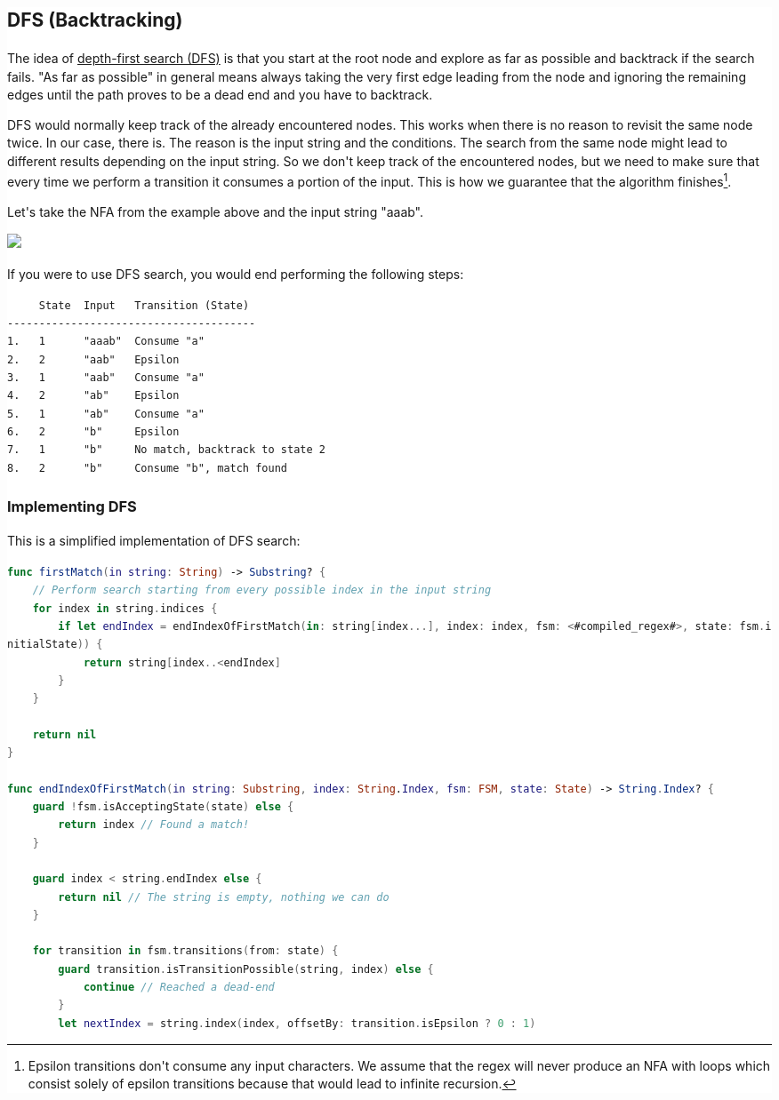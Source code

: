 ## DFS (Backtracking)

The idea of [depth-first search (DFS)](https://en.wikipedia.org/wiki/Depth-first_search) is that you start at the root node and explore as far as possible and backtrack if the search fails. "As far as possible" in general means always taking the very first edge leading from the node and ignoring the remaining edges until the path proves to be a dead end and you have to backtrack.

DFS would normally keep track of the already encountered nodes. This works when there is no reason to revisit the same node twice. In our case, there is. The reason is the input string and the conditions. The search from the same node might lead to different results depending on the input string. So we don't keep track of the encountered nodes, but we need to make sure that every time we perform a transition it consumes a portion of the input. This is how we guarantee that the algorithm finishes[^2]. 

Let's take the NFA from the example above and the input string "aaab".

<img src="{{ site.url }}/images/posts/regex-compiler/one-ore-more-extended.png" style="max-height:170px;">

If you were to use DFS search, you would end performing the following steps:

```
     State  Input   Transition (State)
---------------------------------------
1.   1      "aaab"  Consume "a"
2.   2      "aab"   Epsilon
3.   1      "aab"   Consume "a"
4.   2      "ab"    Epsilon
5.   1      "ab"    Consume "a"
6.   2      "b"     Epsilon
7.   1      "b"     No match, backtrack to state 2
8.   2      "b"     Consume "b", match found      
```

### Implementing DFS

This is a simplified implementation of DFS search:

```swift
func firstMatch(in string: String) -> Substring? {
    // Perform search starting from every possible index in the input string
    for index in string.indices {
        if let endIndex = endIndexOfFirstMatch(in: string[index...], index: index, fsm: <#compiled_regex#>, state: fsm.initialState)) {
            return string[index..<endIndex]
        }
    }

    return nil
}

func endIndexOfFirstMatch(in string: Substring, index: String.Index, fsm: FSM, state: State) -> String.Index? {
    guard !fsm.isAcceptingState(state) else {
        return index // Found a match!
    }

    guard index < string.endIndex else {
        return nil // The string is empty, nothing we can do
    }

    for transition in fsm.transitions(from: state) {
        guard transition.isTransitionPossible(string, index) else {
            continue // Reached a dead-end
        }
        let nextIndex = string.index(index, offsetBy: transition.isEpsilon ? 0 : 1)
```

[^1]: To check whether the *entire* input string matches the regex you normally use Start of String and End of String [anchors](https://docs.microsoft.com/en-us/dotnet/standard/base-types/anchors-in-regular-expressions).
[^2]: Epsilon transitions don't consume any input characters. We assume that the regex will never produce an NFA with loops which consist solely of epsilon transitions because that would lead to infinite recursion.
[^3]: Some regex engines also support [*possessive*](https://www.regular-expressions.info/possessive.html) quantifiers which, like greedy quantifiers, consume as many characters as possible, but, unlike, greedy or lazy quantifiers, never backtrack. If the match fails, it fails.
[^4]: I'm using Python flavor which seems to use a backtracking algorithm similar to the one we implemented in the [DFS section](#implementing-dfs). Not every engine explicitly states in the documentation which algorithm it uses. But in general, you can deduce it by running a few experiments and testing running time and the shape of the matches that the engine produces.
[^5]: Apart from the tools like lazy and possessive quantifiers, almost every NFA language has some other fail-safe mechanism to deal with backtracking. For example, [ICU](http://userguide.icu-project.org/strings/regexp) (which `NSRegularExpression`) sets the limit to the amount of heap usage. [.NET Regex](https://docs.microsoft.com/en-us/dotnet/standard/base-types/backtracking-in-regular-expressions) has a huge guide about how to optimize backtracking. They also offer tools like timeouts intervals and even disable backtracking completely.
[^6]: Not all regex engines are POSIX compliant, for example, [.NET regex engine isn't](https://docs.microsoft.com/en-us/dotnet/standard/base-types/details-of-regular-expression-behavior)
[^7]: To prove that, try running the "evil" regex from the backtracking section of the article and select the flavor of regex without backtracking. If you are using regex101.com, that would be either [ECMAScript](https://regex101.com/r/dH6qNG/1) or Golang flavors. They both return the result in a matter of milliseconds even on large inputs.